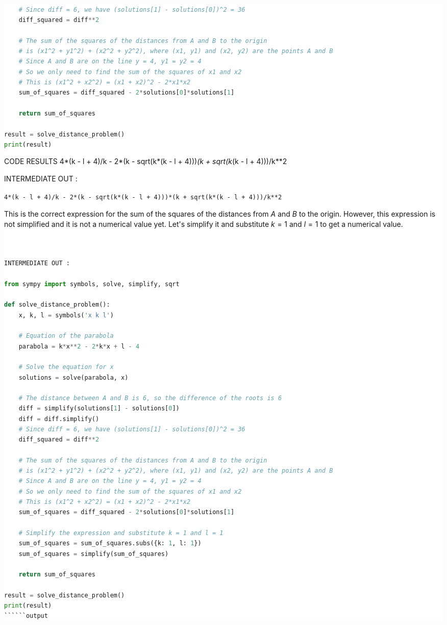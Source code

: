 ```python
    # Since diff = 6, we have (solutions[1] - solutions[0])^2 = 36
    diff_squared = diff**2

    # The sum of the squares of the distances from A and B to the origin
    # is (x1^2 + y1^2) + (x2^2 + y2^2), where (x1, y1) and (x2, y2) are the points A and B
    # Since A and B are on the line y = 4, y1 = y2 = 4
    # So we only need to find the sum of the squares of x1 and x2
    # This is (x1^2 + x2^2) = (x1 + x2)^2 - 2*x1*x2
    sum_of_squares = diff_squared - 2*solutions[0]*solutions[1]

    return sum_of_squares

result = solve_distance_problem()
print(result)
```

CODE RESULTS 4*(k - l + 4)/k - 2*(k - sqrt(k*(k - l + 4)))*(k + sqrt(k*(k - l + 4)))/k**2

INTERMEDIATE OUT :
```output
4*(k - l + 4)/k - 2*(k - sqrt(k*(k - l + 4)))*(k + sqrt(k*(k - l + 4)))/k**2
```
This is the correct expression for the sum of the squares of the distances from $A$ and $B$ to the origin. However, this expression is not simplified and it is not a numerical value yet. Let's simplify it and substitute $k = 1$ and $l = 1$ to get a numerical value.

```python


INTERMEDIATE OUT :

from sympy import symbols, solve, simplify, sqrt

def solve_distance_problem():
    x, k, l = symbols('x k l')

    # Equation of the parabola
    parabola = k*x**2 - 2*k*x + l - 4

    # Solve the equation for x
    solutions = solve(parabola, x)

    # The distance between A and B is 6, so the difference of the roots is 6
    diff = simplify(solutions[1] - solutions[0])
    diff = diff.simplify()
    # Since diff = 6, we have (solutions[1] - solutions[0])^2 = 36
    diff_squared = diff**2

    # The sum of the squares of the distances from A and B to the origin
    # is (x1^2 + y1^2) + (x2^2 + y2^2), where (x1, y1) and (x2, y2) are the points A and B
    # Since A and B are on the line y = 4, y1 = y2 = 4
    # So we only need to find the sum of the squares of x1 and x2
    # This is (x1^2 + x2^2) = (x1 + x2)^2 - 2*x1*x2
    sum_of_squares = diff_squared - 2*solutions[0]*solutions[1]

    # Simplify the expression and substitute k = 1 and l = 1
    sum_of_squares = sum_of_squares.subs({k: 1, l: 1})
    sum_of_squares = simplify(sum_of_squares)

    return sum_of_squares

result = solve_distance_problem()
print(result)
``````output

```